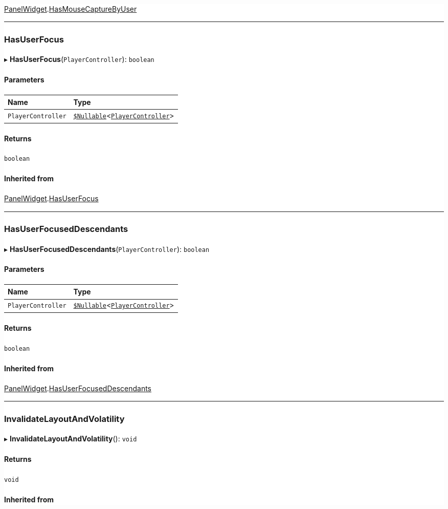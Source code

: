 [PanelWidget](ue_ue.PanelWidget.md).[HasMouseCaptureByUser](ue_ue.PanelWidget.md#hasmousecapturebyuser)

___

### HasUserFocus

▸ **HasUserFocus**(`PlayerController`): `boolean`

#### Parameters

| Name | Type |
| :------ | :------ |
| `PlayerController` | [`$Nullable`](../modules/puerts.md#$nullable)<[`PlayerController`](ue_ue.PlayerController.md)\> |

#### Returns

`boolean`

#### Inherited from

[PanelWidget](ue_ue.PanelWidget.md).[HasUserFocus](ue_ue.PanelWidget.md#hasuserfocus)

___

### HasUserFocusedDescendants

▸ **HasUserFocusedDescendants**(`PlayerController`): `boolean`

#### Parameters

| Name | Type |
| :------ | :------ |
| `PlayerController` | [`$Nullable`](../modules/puerts.md#$nullable)<[`PlayerController`](ue_ue.PlayerController.md)\> |

#### Returns

`boolean`

#### Inherited from

[PanelWidget](ue_ue.PanelWidget.md).[HasUserFocusedDescendants](ue_ue.PanelWidget.md#hasuserfocuseddescendants)

___

### InvalidateLayoutAndVolatility

▸ **InvalidateLayoutAndVolatility**(): `void`

#### Returns

`void`

#### Inherited from
